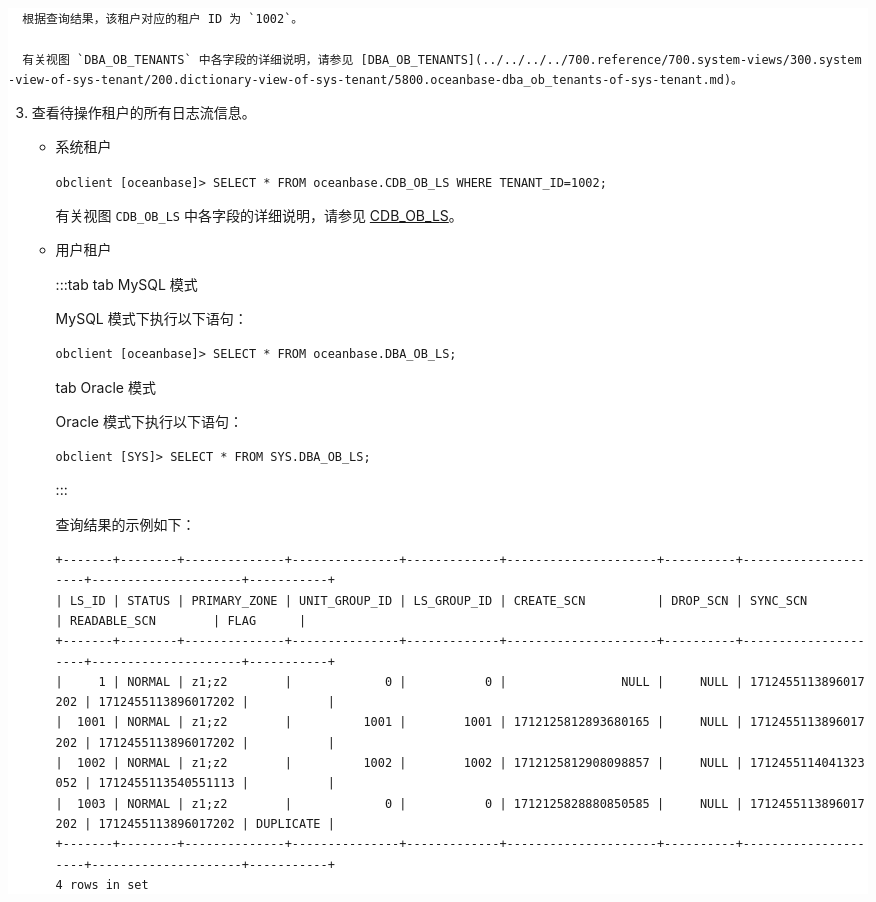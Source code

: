       根据查询结果，该租户对应的租户 ID 为 `1002`。

      有关视图 `DBA_OB_TENANTS` 中各字段的详细说明，请参见 [DBA_OB_TENANTS](../../../../700.reference/700.system-views/300.system-view-of-sys-tenant/200.dictionary-view-of-sys-tenant/5800.oceanbase-dba_ob_tenants-of-sys-tenant.md)。

3. 查看待操作租户的所有日志流信息。

    * 系统租户

      ```shell
      obclient [oceanbase]> SELECT * FROM oceanbase.CDB_OB_LS WHERE TENANT_ID=1002;
      ```

      有关视图 `CDB_OB_LS` 中各字段的详细说明，请参见 [CDB_OB_LS](../../../../700.reference/700.system-views/300.system-view-of-sys-tenant/200.dictionary-view-of-sys-tenant/9100.o-cdb_ob_ls-of-sys-tenant.md)。

    * 用户租户

      :::tab
      tab MySQL 模式

      MySQL 模式下执行以下语句：

      ```shell
      obclient [oceanbase]> SELECT * FROM oceanbase.DBA_OB_LS;
      ```

      tab Oracle 模式

      Oracle 模式下执行以下语句：

      ```shell
      obclient [SYS]> SELECT * FROM SYS.DBA_OB_LS;
      ```

      :::

      查询结果的示例如下：

      ```shell
      +-------+--------+--------------+---------------+-------------+---------------------+----------+---------------------+---------------------+-----------+
      | LS_ID | STATUS | PRIMARY_ZONE | UNIT_GROUP_ID | LS_GROUP_ID | CREATE_SCN          | DROP_SCN | SYNC_SCN            | READABLE_SCN        | FLAG      |
      +-------+--------+--------------+---------------+-------------+---------------------+----------+---------------------+---------------------+-----------+
      |     1 | NORMAL | z1;z2        |             0 |           0 |                NULL |     NULL | 1712455113896017202 | 1712455113896017202 |           |
      |  1001 | NORMAL | z1;z2        |          1001 |        1001 | 1712125812893680165 |     NULL | 1712455113896017202 | 1712455113896017202 |           |
      |  1002 | NORMAL | z1;z2        |          1002 |        1002 | 1712125812908098857 |     NULL | 1712455114041323052 | 1712455113540551113 |           |
      |  1003 | NORMAL | z1;z2        |             0 |           0 | 1712125828880850585 |     NULL | 1712455113896017202 | 1712455113896017202 | DUPLICATE |
      +-------+--------+--------------+---------------+-------------+---------------------+----------+---------------------+---------------------+-----------+
      4 rows in set
      ```
